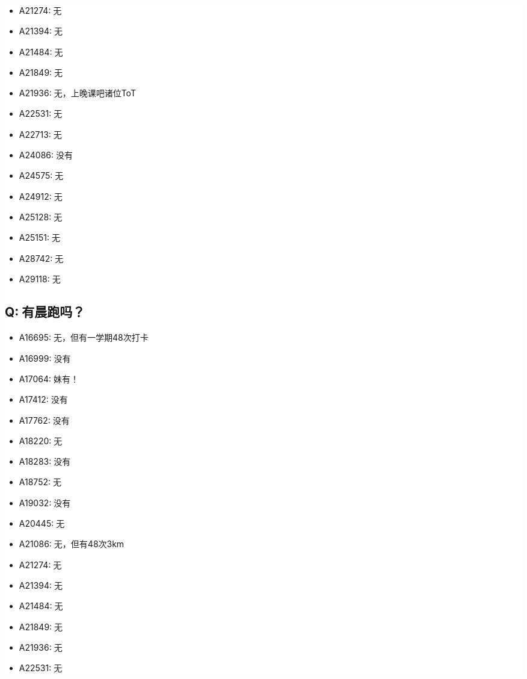 - A21274: 无

- A21394: 无

- A21484: 无

- A21849: 无

- A21936: 无，上晚课吧诸位ToT

- A22531: 无

- A22713: 无

- A24086: 没有

- A24575: 无

- A24912: 无

- A25128: 无

- A25151: 无

- A28742: 无

- A29118: 无

## Q: 有晨跑吗？

- A16695: 无，但有一学期48次打卡

- A16999: 没有

- A17064: 妹有！

- A17412: 没有

- A17762: 没有

- A18220: 无

- A18283: 没有

- A18752: 无

- A19032: 没有

- A20445: 无

- A21086: 无，但有48次3km

- A21274: 无

- A21394: 无

- A21484: 无

- A21849: 无

- A21936: 无

- A22531: 无

